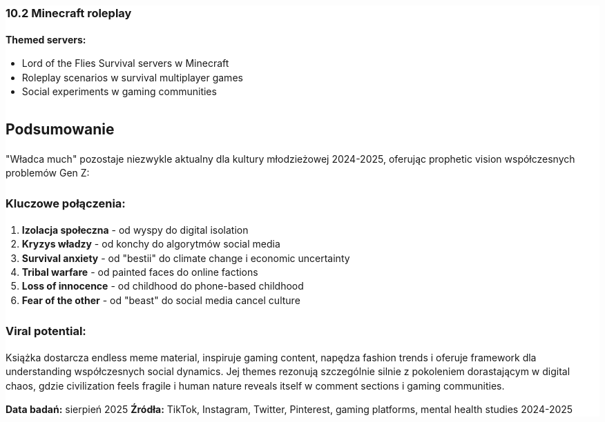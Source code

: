 ### 10.2 Minecraft roleplay

**Themed servers:**
- Lord of the Flies Survival servers w Minecraft
- Roleplay scenarios w survival multiplayer games
- Social experiments w gaming communities

## Podsumowanie

"Władca much" pozostaje niezwykle aktualny dla kultury młodzieżowej 2024-2025, oferując prophetic vision współczesnych problemów Gen Z:

### Kluczowe połączenia:
1. **Izolacja społeczna** - od wyspy do digital isolation
2. **Kryzys władzy** - od konchy do algorytmów social media
3. **Survival anxiety** - od "bestii" do climate change i economic uncertainty
4. **Tribal warfare** - od painted faces do online factions
5. **Loss of innocence** - od childhood do phone-based childhood
6. **Fear of the other** - od "beast" do social media cancel culture

### Viral potential:
Książka dostarcza endless meme material, inspiruje gaming content, napędza fashion trends i oferuje framework dla understanding współczesnych social dynamics. Jej themes rezonują szczególnie silnie z pokoleniem dorastającym w digital chaos, gdzie civilization feels fragile i human nature reveals itself w comment sections i gaming communities.

**Data badań:** sierpień 2025
**Źródła:** TikTok, Instagram, Twitter, Pinterest, gaming platforms, mental health studies 2024-2025